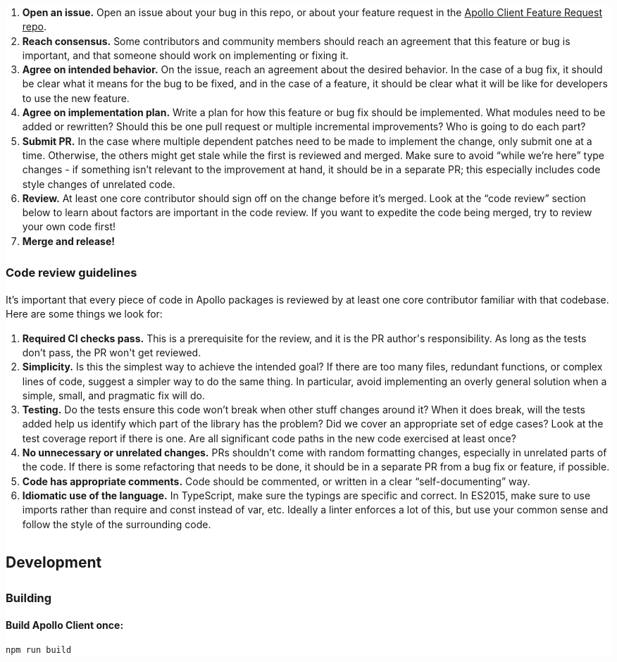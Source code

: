 1. **Open an issue.** Open an issue about your bug in this repo, or about your feature request in the [Apollo Client Feature Request repo](https://github.com/apollographql/apollo-feature-requests).
2. **Reach consensus.** Some contributors and community members should reach an agreement that this feature or bug is important, and that someone should work on implementing or fixing it.
3. **Agree on intended behavior.** On the issue, reach an agreement about the desired behavior. In the case of a bug fix, it should be clear what it means for the bug to be fixed, and in the case of a feature, it should be clear what it will be like for developers to use the new feature.
4. **Agree on implementation plan.** Write a plan for how this feature or bug fix should be implemented. What modules need to be added or rewritten? Should this be one pull request or multiple incremental improvements? Who is going to do each part?
5. **Submit PR.** In the case where multiple dependent patches need to be made to implement the change, only submit one at a time. Otherwise, the others might get stale while the first is reviewed and merged. Make sure to avoid “while we’re here” type changes - if something isn’t relevant to the improvement at hand, it should be in a separate PR; this especially includes code style changes of unrelated code.
6. **Review.** At least one core contributor should sign off on the change before it’s merged. Look at the “code review” section below to learn about factors are important in the code review. If you want to expedite the code being merged, try to review your own code first!
7. **Merge and release!**

### Code review guidelines

It’s important that every piece of code in Apollo packages is reviewed by at least one core contributor familiar with that codebase. Here are some things we look for:

1. **Required CI checks pass.** This is a prerequisite for the review, and it is the PR author's responsibility. As long as the tests don’t pass, the PR won't get reviewed.
2. **Simplicity.** Is this the simplest way to achieve the intended goal? If there are too many files, redundant functions, or complex lines of code, suggest a simpler way to do the same thing. In particular, avoid implementing an overly general solution when a simple, small, and pragmatic fix will do.
3. **Testing.** Do the tests ensure this code won’t break when other stuff changes around it? When it does break, will the tests added help us identify which part of the library has the problem? Did we cover an appropriate set of edge cases? Look at the test coverage report if there is one. Are all significant code paths in the new code exercised at least once?
4. **No unnecessary or unrelated changes.** PRs shouldn’t come with random formatting changes, especially in unrelated parts of the code. If there is some refactoring that needs to be done, it should be in a separate PR from a bug fix or feature, if possible.
5. **Code has appropriate comments.** Code should be commented, or written in a clear “self-documenting” way.
6. **Idiomatic use of the language.** In TypeScript, make sure the typings are specific and correct. In ES2015, make sure to use imports rather than require and const instead of var, etc. Ideally a linter enforces a lot of this, but use your common sense and follow the style of the surrounding code.

## Development

### Building

**Build Apollo Client once:**

```
npm run build
```
